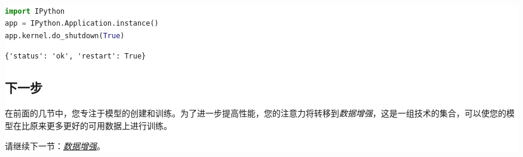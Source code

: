 
```python
import IPython
app = IPython.Application.instance()
app.kernel.do_shutdown(True)
```




    {'status': 'ok', 'restart': True}



## 下一步

在前面的几节中，您专注于模型的创建和训练。为了进一步提高性能，您的注意力将转移到*数据增强*，这是一组技术的集合，可以使您的模型在比原来更多更好的可用数据上进行训练。

请继续下一节：[*数据增强*](./04a_asl_augmentation.ipynb)。
